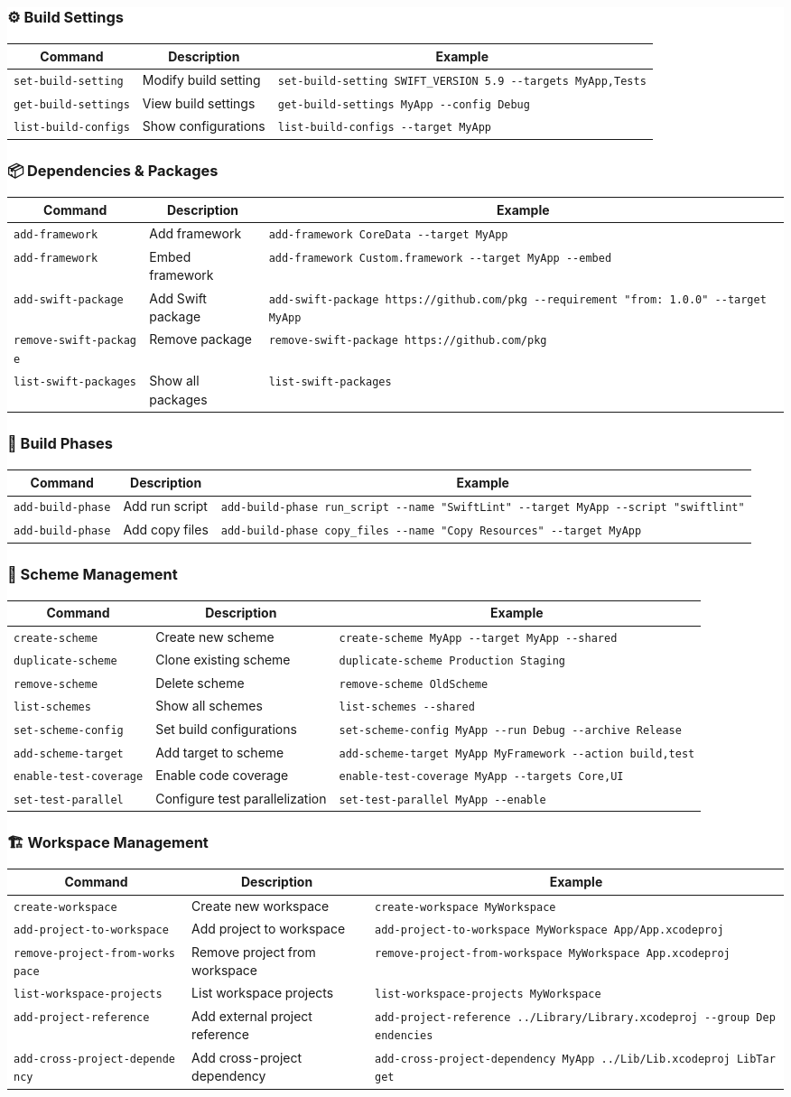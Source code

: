 ### ⚙️ Build Settings
| Command | Description | Example |
|---------|-------------|---------|
| `set-build-setting` | Modify build setting | `set-build-setting SWIFT_VERSION 5.9 --targets MyApp,Tests` |
| `get-build-settings` | View build settings | `get-build-settings MyApp --config Debug` |
| `list-build-configs` | Show configurations | `list-build-configs --target MyApp` |

### 📦 Dependencies & Packages
| Command | Description | Example |
|---------|-------------|---------|
| `add-framework` | Add framework | `add-framework CoreData --target MyApp` |
| `add-framework` | Embed framework | `add-framework Custom.framework --target MyApp --embed` |
| `add-swift-package` | Add Swift package | `add-swift-package https://github.com/pkg --requirement "from: 1.0.0" --target MyApp` |
| `remove-swift-package` | Remove package | `remove-swift-package https://github.com/pkg` |
| `list-swift-packages` | Show all packages | `list-swift-packages` |

### 🔨 Build Phases
| Command | Description | Example |
|---------|-------------|---------|
| `add-build-phase` | Add run script | `add-build-phase run_script --name "SwiftLint" --target MyApp --script "swiftlint"` |
| `add-build-phase` | Add copy files | `add-build-phase copy_files --name "Copy Resources" --target MyApp` |

### 🎨 Scheme Management
| Command | Description | Example |
|---------|-------------|---------|
| `create-scheme` | Create new scheme | `create-scheme MyApp --target MyApp --shared` |
| `duplicate-scheme` | Clone existing scheme | `duplicate-scheme Production Staging` |
| `remove-scheme` | Delete scheme | `remove-scheme OldScheme` |
| `list-schemes` | Show all schemes | `list-schemes --shared` |
| `set-scheme-config` | Set build configurations | `set-scheme-config MyApp --run Debug --archive Release` |
| `add-scheme-target` | Add target to scheme | `add-scheme-target MyApp MyFramework --action build,test` |
| `enable-test-coverage` | Enable code coverage | `enable-test-coverage MyApp --targets Core,UI` |
| `set-test-parallel` | Configure test parallelization | `set-test-parallel MyApp --enable` |

### 🏗️ Workspace Management
| Command | Description | Example |
|---------|-------------|---------|
| `create-workspace` | Create new workspace | `create-workspace MyWorkspace` |
| `add-project-to-workspace` | Add project to workspace | `add-project-to-workspace MyWorkspace App/App.xcodeproj` |
| `remove-project-from-workspace` | Remove project from workspace | `remove-project-from-workspace MyWorkspace App.xcodeproj` |
| `list-workspace-projects` | List workspace projects | `list-workspace-projects MyWorkspace` |
| `add-project-reference` | Add external project reference | `add-project-reference ../Library/Library.xcodeproj --group Dependencies` |
| `add-cross-project-dependency` | Add cross-project dependency | `add-cross-project-dependency MyApp ../Lib/Lib.xcodeproj LibTarget` |
